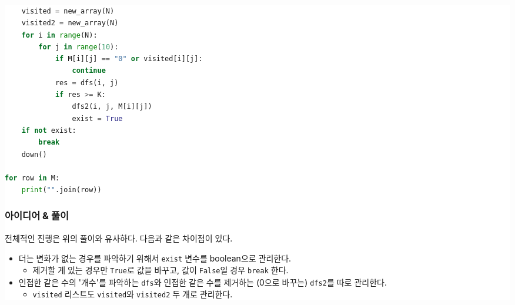 ```python
    visited = new_array(N)
    visited2 = new_array(N)
    for i in range(N):
        for j in range(10):
            if M[i][j] == "0" or visited[i][j]:
                continue
            res = dfs(i, j)
            if res >= K:
                dfs2(i, j, M[i][j])
                exist = True
    if not exist:
        break
    down()

for row in M:
    print("".join(row))
```

### 아이디어 & 풀이

전체적인 진행은 위의 풀이와 유사하다. 다음과 같은 차이점이 있다.

* 더는 변화가 없는 경우를 파악하기 위해서 `exist` 변수를 boolean으로 관리한다.
    * 제거할 게 있는 경우만 `True`로 값을 바꾸고, 값이 `False`일 경우 `break` 한다.
* 인접한 같은 수의 '개수'를 파악하는 `dfs`와 인접한 같은 수를 제거하는 (0으로 바꾸는) `dfs2`를 따로 관리한다.
    * `visited` 리스트도 `visited`와 `visited2` 두 개로 관리한다.
